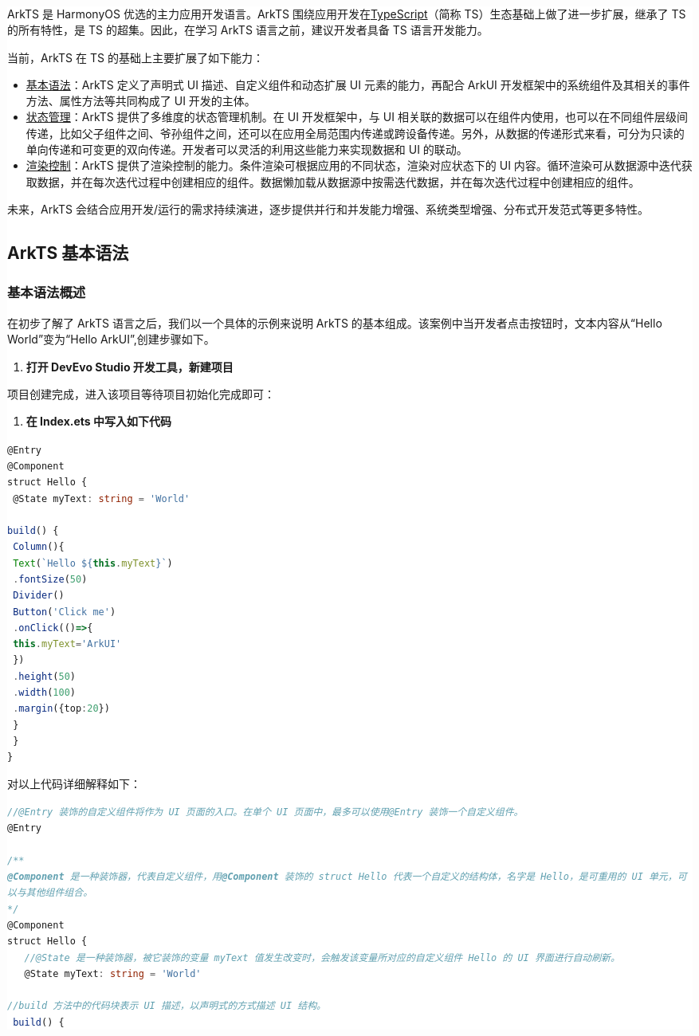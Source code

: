 ArkTS 是 HarmonyOS 优选的主力应用开发语言。ArkTS 围绕应用开发在[TypeScript](https://www.typescriptlang.org/)（简称 TS）生态基础上做了进一步扩展，继承了 TS 的所有特性，是 TS 的超集。因此，在学习 ArkTS 语言之前，建议开发者具备 TS 语言开发能力。

当前，ArkTS 在 TS 的基础上主要扩展了如下能力：

- [基本语法](https://developer.harmonyos.com/cn/docs/documentation/doc-guides-V3/arkts-basic-syntax-overview-0000001531611153-V3)：ArkTS 定义了声明式 UI 描述、自定义组件和动态扩展 UI 元素的能力，再配合 ArkUI 开发框架中的系统组件及其相关的事件方法、属性方法等共同构成了 UI 开发的主体。
- [状态管理](https://developer.harmonyos.com/cn/docs/documentation/doc-guides-V3/arkts-state-management-overview-0000001524537145-V3)：ArkTS 提供了多维度的状态管理机制。在 UI 开发框架中，与 UI 相关联的数据可以在组件内使用，也可以在不同组件层级间传递，比如父子组件之间、爷孙组件之间，还可以在应用全局范围内传递或跨设备传递。另外，从数据的传递形式来看，可分为只读的单向传递和可变更的双向传递。开发者可以灵活的利用这些能力来实现数据和 UI 的联动。
- [渲染控制](https://developer.harmonyos.com/cn/docs/documentation/doc-guides-V3/arkts-rendering-control-overview-0000001543911149-V3)：ArkTS 提供了渲染控制的能力。条件渲染可根据应用的不同状态，渲染对应状态下的 UI 内容。循环渲染可从数据源中迭代获取数据，并在每次迭代过程中创建相应的组件。数据懒加载从数据源中按需迭代数据，并在每次迭代过程中创建相应的组件。

未来，ArkTS 会结合应用开发/运行的需求持续演进，逐步提供并行和并发能力增强、系统类型增强、分布式开发范式等更多特性。

## ArkTS 基本语法

### 基本语法概述

在初步了解了 ArkTS 语言之后，我们以一个具体的示例来说明 ArkTS 的基本组成。该案例中当开发者点击按钮时，文本内容从“Hello World”变为“Hello ArkUI”,创建步骤如下。

1. **打开 DevEvo Studio 开发工具，新建项目**

项目创建完成，进入该项目等待项目初始化完成即可：

1. **在 Index.ets 中写入如下代码**

```ts
@Entry
@Component
struct Hello {
 @State myText: string = 'World'

build() {
 Column(){
 Text(`Hello ${this.myText}`)
 .fontSize(50)
 Divider()
 Button('Click me')
 .onClick(()=>{
 this.myText='ArkUI'
 })
 .height(50)
 .width(100)
 .margin({top:20})
 }
 }
}
```

对以上代码详细解释如下：

```ts
//@Entry 装饰的自定义组件将作为 UI 页面的入口。在单个 UI 页面中，最多可以使用@Entry 装饰一个自定义组件。
@Entry

/**
@Component 是一种装饰器，代表自定义组件，用@Component 装饰的 struct Hello 代表一个自定义的结构体，名字是 Hello，是可重用的 UI 单元，可以与其他组件组合。
*/
@Component
struct Hello {
   //@State 是一种装饰器，被它装饰的变量 myText 值发生改变时，会触发该变量所对应的自定义组件 Hello 的 UI 界面进行自动刷新。
   @State myText: string = 'World'

//build 方法中的代码块表示 UI 描述，以声明式的方式描述 UI 结构。
 build() {
```